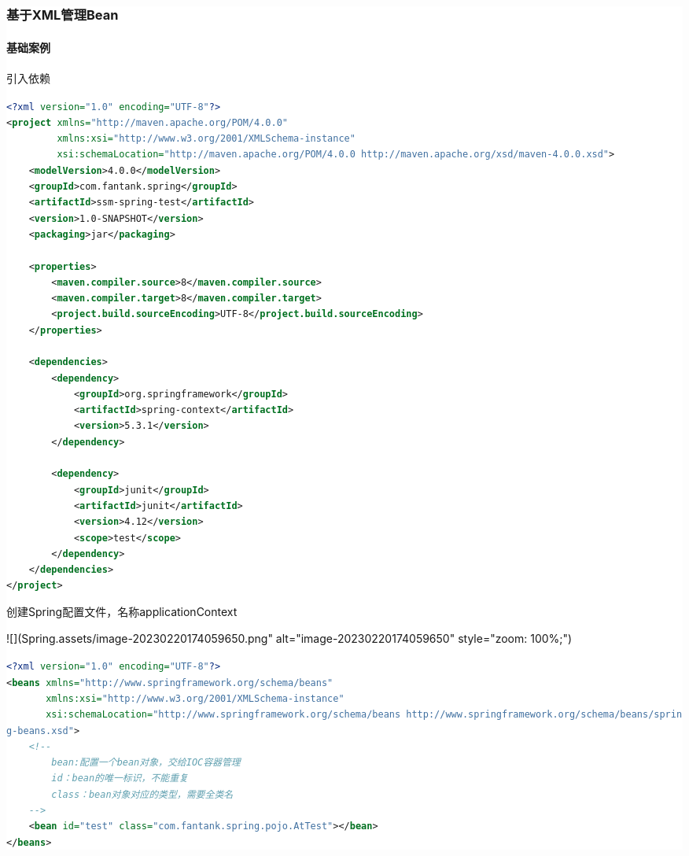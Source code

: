 ### 基于XML管理Bean

#### 基础案例

引入依赖

```xml
<?xml version="1.0" encoding="UTF-8"?>
<project xmlns="http://maven.apache.org/POM/4.0.0"
         xmlns:xsi="http://www.w3.org/2001/XMLSchema-instance"
         xsi:schemaLocation="http://maven.apache.org/POM/4.0.0 http://maven.apache.org/xsd/maven-4.0.0.xsd">
    <modelVersion>4.0.0</modelVersion>
    <groupId>com.fantank.spring</groupId>
    <artifactId>ssm-spring-test</artifactId>
    <version>1.0-SNAPSHOT</version>
    <packaging>jar</packaging>

    <properties>
        <maven.compiler.source>8</maven.compiler.source>
        <maven.compiler.target>8</maven.compiler.target>
        <project.build.sourceEncoding>UTF-8</project.build.sourceEncoding>
    </properties>

    <dependencies>
        <dependency>
            <groupId>org.springframework</groupId>
            <artifactId>spring-context</artifactId>
            <version>5.3.1</version>
        </dependency>

        <dependency>
            <groupId>junit</groupId>
            <artifactId>junit</artifactId>
            <version>4.12</version>
            <scope>test</scope>
        </dependency>
    </dependencies>
</project>
```

创建Spring配置文件，名称applicationContext

![](Spring.assets/image-20230220174059650.png" alt="image-20230220174059650" style="zoom: 100%;")

```xml
<?xml version="1.0" encoding="UTF-8"?>
<beans xmlns="http://www.springframework.org/schema/beans"
       xmlns:xsi="http://www.w3.org/2001/XMLSchema-instance"
       xsi:schemaLocation="http://www.springframework.org/schema/beans http://www.springframework.org/schema/beans/spring-beans.xsd">
    <!--
        bean:配置一个bean对象，交给IOC容器管理
        id：bean的唯一标识，不能重复
        class：bean对象对应的类型，需要全类名
    -->
    <bean id="test" class="com.fantank.spring.pojo.AtTest"></bean>
</beans>
```
